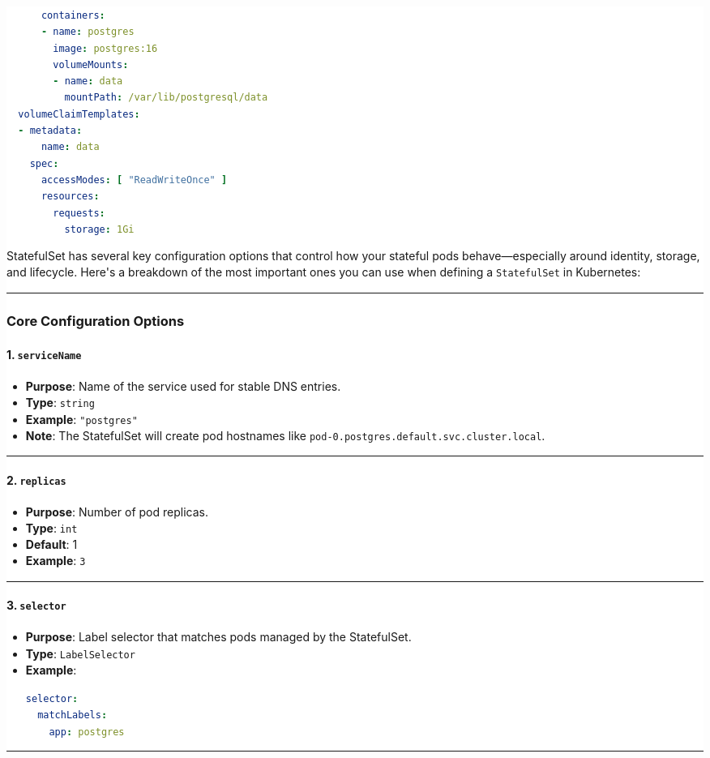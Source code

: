 ```yaml
      containers:
      - name: postgres
        image: postgres:16
        volumeMounts:
        - name: data
          mountPath: /var/lib/postgresql/data
  volumeClaimTemplates:
  - metadata:
      name: data
    spec:
      accessModes: [ "ReadWriteOnce" ]
      resources:
        requests:
          storage: 1Gi
```

StatefulSet has several key configuration options that control how your stateful pods behave—especially around identity, storage, and lifecycle. Here's a breakdown of the most important ones you can use when defining a `StatefulSet` in Kubernetes:

---

###  Core Configuration Options

#### 1. `serviceName`
- **Purpose**: Name of the  service used for stable DNS entries.
- **Type**: `string`
- **Example**: `"postgres"`
- **Note**: The StatefulSet will create pod hostnames like `pod-0.postgres.default.svc.cluster.local`.

---

#### 2. `replicas`
- **Purpose**: Number of pod replicas.
- **Type**: `int`
- **Default**: 1
- **Example**: `3`

---

#### 3. `selector`
- **Purpose**: Label selector that matches pods managed by the StatefulSet.
- **Type**: `LabelSelector`
- **Example**:
  ```yaml
  selector:
    matchLabels:
      app: postgres
  ```

---
